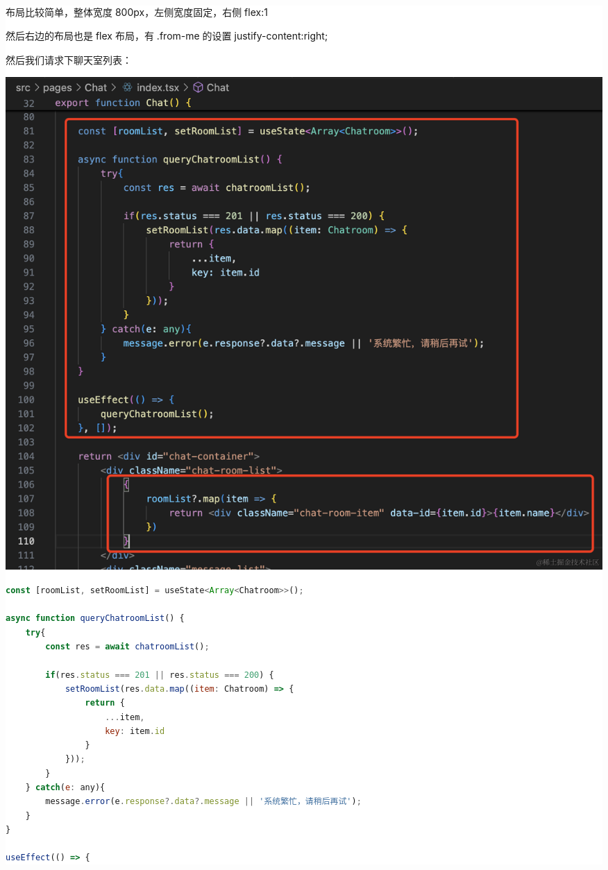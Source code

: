 
布局比较简单，整体宽度 800px，左侧宽度固定，右侧 flex:1

然后右边的布局也是 flex 布局，有 .from-me 的设置 justify-content:right;

然后我们请求下聊天室列表：

![](./images/26cab2f71aa347639cedd532d4bb0ea4~tplv-k3u1fbpfcp-jj-mark:0:0:0:0:q75.image.png)

```javascript
const [roomList, setRoomList] = useState<Array<Chatroom>>();

async function queryChatroomList() {
    try{
        const res = await chatroomList();

        if(res.status === 201 || res.status === 200) {
            setRoomList(res.data.map((item: Chatroom) => {
                return {
                    ...item,
                    key: item.id
                }
            }));
        }
    } catch(e: any){
        message.error(e.response?.data?.message || '系统繁忙，请稍后再试');
    }
}

useEffect(() => {
```